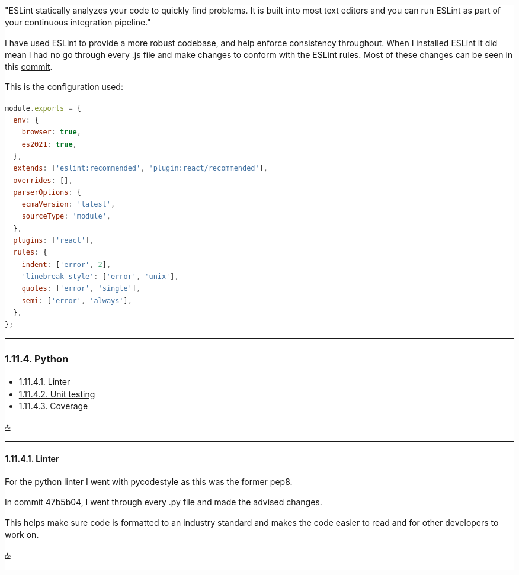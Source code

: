 "ESLint statically analyzes your code to quickly find problems. It is built into most text editors and you can run ESLint as part of your continuous integration pipeline."

I have used ESLint to provide a more robust codebase, and help enforce consistency throughout. When I installed ESLint it did mean I had no go through every .js file and make changes to conform with the ESLint rules. Most of these changes can be seen in this [commit](https://github.com/BobWritesCode/squadup_frontend/commit/4f79d0e9643db3681e00fba9806a74f38c6174a0).

This is the configuration used:

```js
module.exports = {
  env: {
    browser: true,
    es2021: true,
  },
  extends: ['eslint:recommended', 'plugin:react/recommended'],
  overrides: [],
  parserOptions: {
    ecmaVersion: 'latest',
    sourceType: 'module',
  },
  plugins: ['react'],
  rules: {
    indent: ['error', 2],
    'linebreak-style': ['error', 'unix'],
    quotes: ['error', 'single'],
    semi: ['error', 'always'],
  },
};
```

---

### 1.11.4. Python

- [1.11.4.1. Linter](#11141-linter)
- [1.11.4.2. Unit testing](#11142-unit-testing)
- [1.11.4.3. Coverage](#11143-coverage)

[🔝](#14-table-of-contents)

---

#### 1.11.4.1. Linter

For the python linter I went with [pycodestyle](https://pycodestyle.pycqa.org/en/latest/) as this was the former pep8.

In commit [47b5b04](https://github.com/BobWritesCode/SquadUp_api/commit/47b5b04fd615f121ff4a0ace0cd503ec3cdcf3c1), I went through every .py file and made the advised changes.

This helps make sure code is formatted to an industry standard and makes the code easier to read and for other developers to work on.

[🔝](#14-table-of-contents)

---